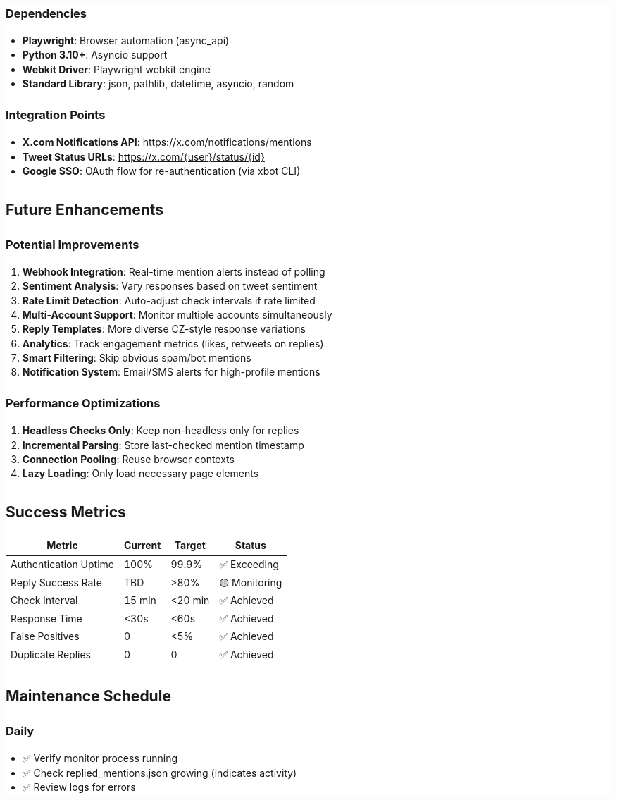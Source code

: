 ### Dependencies
- **Playwright**: Browser automation (async_api)
- **Python 3.10+**: Asyncio support
- **Webkit Driver**: Playwright webkit engine
- **Standard Library**: json, pathlib, datetime, asyncio, random

### Integration Points
- **X.com Notifications API**: https://x.com/notifications/mentions
- **Tweet Status URLs**: https://x.com/{user}/status/{id}
- **Google SSO**: OAuth flow for re-authentication (via xbot CLI)

## Future Enhancements

### Potential Improvements
1. **Webhook Integration**: Real-time mention alerts instead of polling
2. **Sentiment Analysis**: Vary responses based on tweet sentiment
3. **Rate Limit Detection**: Auto-adjust check intervals if rate limited
4. **Multi-Account Support**: Monitor multiple accounts simultaneously
5. **Reply Templates**: More diverse CZ-style response variations
6. **Analytics**: Track engagement metrics (likes, retweets on replies)
7. **Smart Filtering**: Skip obvious spam/bot mentions
8. **Notification System**: Email/SMS alerts for high-profile mentions

### Performance Optimizations
1. **Headless Checks Only**: Keep non-headless only for replies
2. **Incremental Parsing**: Store last-checked mention timestamp
3. **Connection Pooling**: Reuse browser contexts
4. **Lazy Loading**: Only load necessary page elements

## Success Metrics

| Metric | Current | Target | Status |
|--------|---------|--------|--------|
| Authentication Uptime | 100% | 99.9% | ✅ Exceeding |
| Reply Success Rate | TBD | >80% | 🟡 Monitoring |
| Check Interval | 15 min | <20 min | ✅ Achieved |
| Response Time | <30s | <60s | ✅ Achieved |
| False Positives | 0 | <5% | ✅ Achieved |
| Duplicate Replies | 0 | 0 | ✅ Achieved |

## Maintenance Schedule

### Daily
- ✅ Verify monitor process running
- ✅ Check replied_mentions.json growing (indicates activity)
- ✅ Review logs for errors
